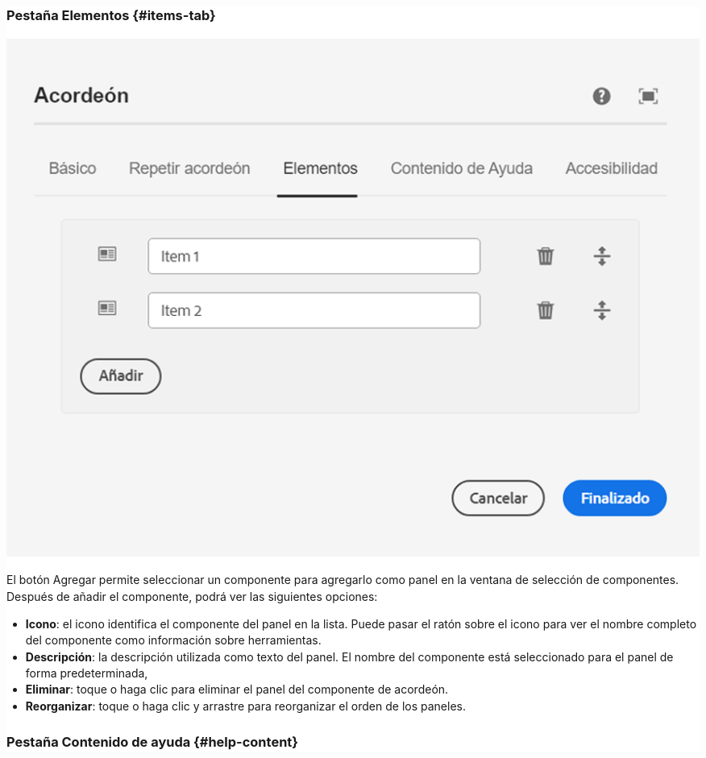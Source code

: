 ### Pestaña Elementos {#items-tab}

![Pestaña Elementos](/help/adaptive-forms/assets/acc-items.png)

El botón Agregar permite seleccionar un componente para agregarlo como panel en la ventana de selección de componentes. Después de añadir el componente, podrá ver las siguientes opciones:

* **Icono**: el icono identifica el componente del panel en la lista. Puede pasar el ratón sobre el icono para ver el nombre completo del componente como información sobre herramientas.
* **Descripción**: la descripción utilizada como texto del panel. El nombre del componente está seleccionado para el panel de forma predeterminada,
* **Eliminar**: toque o haga clic para eliminar el panel del componente de acordeón.
* **Reorganizar**: toque o haga clic y arrastre para reorganizar el orden de los paneles.

### Pestaña Contenido de ayuda {#help-content}
